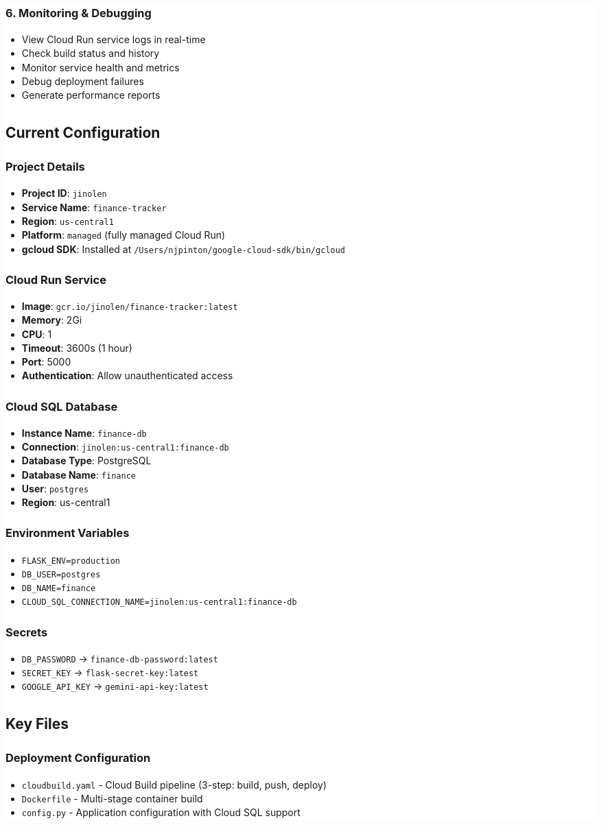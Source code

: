 ### 6. Monitoring & Debugging
- View Cloud Run service logs in real-time
- Check build status and history
- Monitor service health and metrics
- Debug deployment failures
- Generate performance reports

## Current Configuration

### Project Details
- **Project ID**: `jinolen`
- **Service Name**: `finance-tracker`
- **Region**: `us-central1`
- **Platform**: `managed` (fully managed Cloud Run)
- **gcloud SDK**: Installed at `/Users/njpinton/google-cloud-sdk/bin/gcloud`

### Cloud Run Service
- **Image**: `gcr.io/jinolen/finance-tracker:latest`
- **Memory**: 2Gi
- **CPU**: 1
- **Timeout**: 3600s (1 hour)
- **Port**: 5000
- **Authentication**: Allow unauthenticated access

### Cloud SQL Database
- **Instance Name**: `finance-db`
- **Connection**: `jinolen:us-central1:finance-db`
- **Database Type**: PostgreSQL
- **Database Name**: `finance`
- **User**: `postgres`
- **Region**: us-central1

### Environment Variables
- `FLASK_ENV=production`
- `DB_USER=postgres`
- `DB_NAME=finance`
- `CLOUD_SQL_CONNECTION_NAME=jinolen:us-central1:finance-db`

### Secrets
- `DB_PASSWORD` → `finance-db-password:latest`
- `SECRET_KEY` → `flask-secret-key:latest`
- `GOOGLE_API_KEY` → `gemini-api-key:latest`

## Key Files

### Deployment Configuration
- `cloudbuild.yaml` - Cloud Build pipeline (3-step: build, push, deploy)
- `Dockerfile` - Multi-stage container build
- `config.py` - Application configuration with Cloud SQL support
